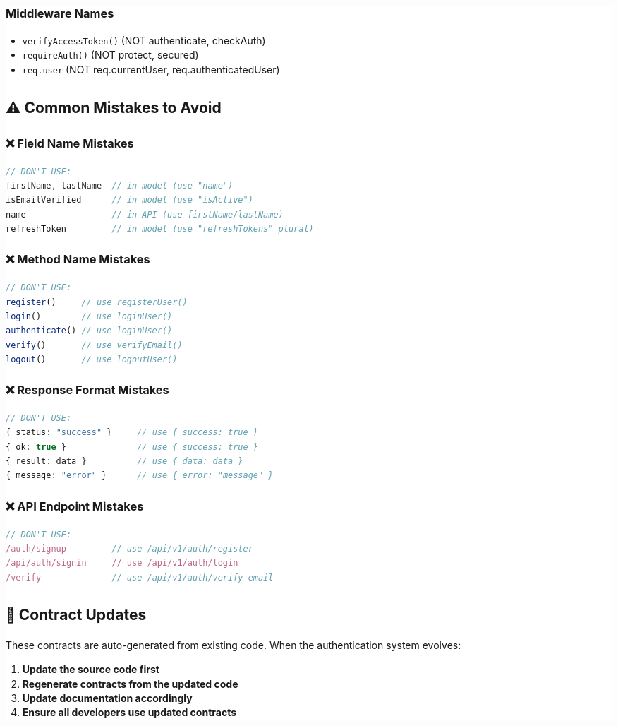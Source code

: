 ### Middleware Names
- `verifyAccessToken()` (NOT authenticate, checkAuth)
- `requireAuth()` (NOT protect, secured)
- `req.user` (NOT req.currentUser, req.authenticatedUser)

## ⚠️ Common Mistakes to Avoid

### ❌ Field Name Mistakes
```typescript
// DON'T USE:
firstName, lastName  // in model (use "name")
isEmailVerified      // in model (use "isActive") 
name                 // in API (use firstName/lastName)
refreshToken         // in model (use "refreshTokens" plural)
```

### ❌ Method Name Mistakes  
```typescript
// DON'T USE:
register()     // use registerUser()
login()        // use loginUser()
authenticate() // use loginUser()
verify()       // use verifyEmail()
logout()       // use logoutUser()
```

### ❌ Response Format Mistakes
```typescript
// DON'T USE:
{ status: "success" }     // use { success: true }
{ ok: true }              // use { success: true }
{ result: data }          // use { data: data }
{ message: "error" }      // use { error: "message" }
```

### ❌ API Endpoint Mistakes
```typescript
// DON'T USE:
/auth/signup         // use /api/v1/auth/register
/api/auth/signin     // use /api/v1/auth/login  
/verify              // use /api/v1/auth/verify-email
```

## 🔄 Contract Updates

These contracts are auto-generated from existing code. When the authentication system evolves:

1. **Update the source code first**
2. **Regenerate contracts from the updated code**  
3. **Update documentation accordingly**
4. **Ensure all developers use updated contracts**

